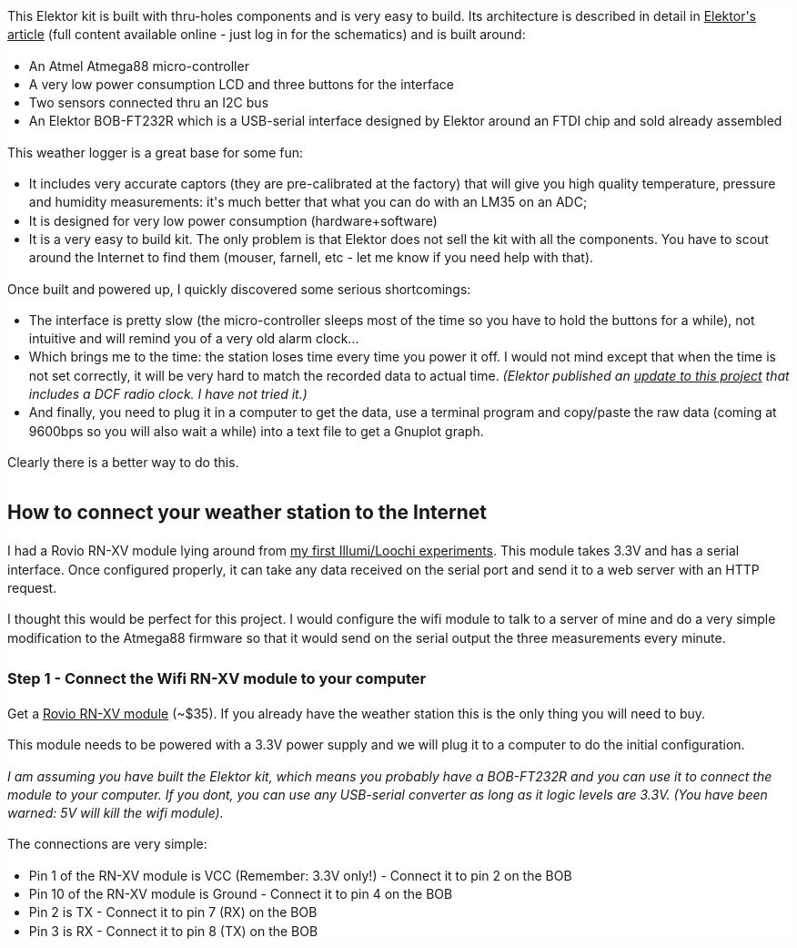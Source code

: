 This Elektor kit is built with thru-holes components and is very easy to build. Its architecture is described in detail in [Elektor's article][elektor-weatherlogger] (full content available online - just log in for the schematics) and is built around:
 * An Atmel Atmega88 micro-controller
 * A very low power consumption LCD and three buttons for the interface
 * Two sensors connected thru an I2C bus
 * An Elektor BOB-FT232R which is a USB-serial interface designed by Elektor around an FTDI chip and sold already assembled

This weather logger is a great base for some fun:
 * It includes very accurate captors (they are pre-calibrated at the factory) that will give you high quality temperature, pressure and humidity measurements: it's much better that what you can do with an LM35 on an ADC;
 * It is designed for very low power consumption (hardware+software)
 * It is a very easy to build kit. The only problem is that Elektor does not sell the kit with all the components. You have to scout around the Internet to find them (mouser, farnell, etc - let me know if you need help with that).

Once built and powered up, I quickly discovered some serious shortcomings:
 * The interface is pretty slow (the micro-controller sleeps most of the time so you have to hold the buttons for a while), not intuitive and will remind you of a very old alarm clock...
 * Which brings me to the time: the station loses time every time you power it off. I would not mind except that when the time is not set correctly, it will be very hard to match the recorded data to actual time. _(Elektor published an [update to this project][elektor-updatedcf] that includes a DCF radio clock. I have not tried it.)_
 * And finally, you need to plug it in a computer to get the data, use a terminal program and copy/paste the raw data (coming at 9600bps so you will also wait a while) into a text file to get a Gnuplot graph.

Clearly there is a better way to do this.

## How to connect your weather station to the Internet

I had a Rovio RN-XV module lying around from [my first Illumi/Loochi experiments][illumi-101]. This module takes 3.3V and has a serial interface. Once configured properly, it can take any data received on the serial port and send it to a web server with an HTTP request.

I thought this would be perfect for this project. I would configure the wifi module to talk to a server of mine and do a very simple modification to the Atmega88 firmware so that it would send on the serial output the three measurements every minute.

### Step 1 - Connect the Wifi RN-XV module to your computer

Get a [Rovio RN-XV module][sparkfun-roviornxv] (~$35). If you already have the weather station this is the only thing you will need to buy.

This module needs to be powered with a 3.3V power supply and we will plug it to a computer to do the initial configuration. 

_I am assuming you have built the Elektor kit, which means you probably have a BOB-FT232R and you can use it to connect the module to your computer. If you dont, you can use any USB-serial converter as long as it logic levels are 3.3V. (You have been warned: 5V will kill the wifi module)._

The connections are very simple:
 * Pin 1 of the RN-XV module is VCC (Remember: 3.3V only!) - Connect it to pin 2 on the BOB
 * Pin 10 of the RN-XV module is Ground - Connect it to pin 4 on the BOB
 * Pin 2 is TX - Connect it to pin 7 (RX) on the BOB
 * Pin 3 is RX - Connect it to pin 8 (TX) on the BOB


[elektor-weatherlogger]: http://www.elektor-projects.com/project/usb-long-term-weather-logger.12037.html
[elektor-updatedcf]: http://www.elektor.com/magazines/2012/november/usb-weather-logger-time-synched.2292184.lynkx?tab=4
[illumi-101]: /blog/illumi-101-iphone-controlled-rgb-light/
[sparkfun-roviornxv]: https://www.sparkfun.com/products/10822
[coolterm]: http://www.google.com/?q=coolterm
[wifly-manual]: http://www.google.com/?q=wifly+manual
[github-weatherstation]: http://www.github.com/sarfata/wifi-wx-station/
[github-diff]: https://github.com/sarfata/wifi-wx-station/commit/2a7f886fe0316e6c6a5eb622cb5cadd9a84c27e5
[github-wx-download]: https://github.com/sarfata/wifi-wx-station/archive/master.zip
[github-wx-clone]: https://github.com/sarfata/wifi-wx-station.git
[github-ubijs]: http://www.github.com/sarfata/ubijs/
[cosm]: https://cosm.com/feeds/95558